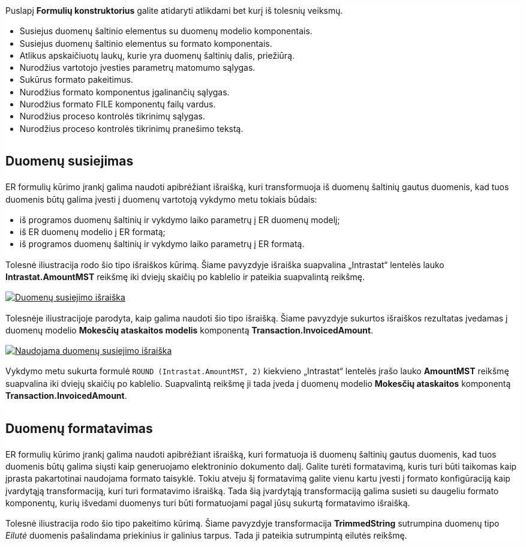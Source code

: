 Puslapį **Formulių konstruktorius** galite atidaryti atlikdami bet kurį iš tolesnių veiksmų.

- Susiejus duomenų šaltinio elementus su duomenų modelio komponentais.
- Susiejus duomenų šaltinio elementus su formato komponentais.
- Atlikus apskaičiuotų laukų, kurie yra duomenų šaltinių dalis, priežiūrą.
- Nurodžius vartotojo įvesties parametrų matomumo sąlygas.
- Sukūrus formato pakeitimus.
- Nurodžius formato komponentus įgalinančių sąlygas.
- Nurodžius formato FILE komponentų failų vardus.
- Nurodžius proceso kontrolės tikrinimų sąlygas.
- Nurodžius proceso kontrolės tikrinimų pranešimo tekstą.

## <a name="data-binding"></a><a name="Binding"></a>Duomenų susiejimas

ER formulių kūrimo įrankį galima naudoti apibrėžiant išraišką, kuri transformuoja iš duomenų šaltinių gautus duomenis, kad tuos duomenis būtų galima įvesti į duomenų vartotoją vykdymo metu tokiais būdais:

- iš programos duomenų šaltinių ir vykdymo laiko parametrų į ER duomenų modelį;
- iš ER duomenų modelio į ER formatą;
- iš programos duomenų šaltinių ir vykdymo laiko parametrų į ER formatą.

Tolesnė iliustracija rodo šio tipo išraiškos kūrimą. Šiame pavyzdyje išraiška suapvalina „Intrastat“ lentelės lauko **Intrastat.AmountMST** reikšmę iki dviejų skaičių po kablelio ir pateikia suapvalintą reikšmę.

[![Duomenų susiejimo išraiška](./media/picture-expression-binding.jpg)](./media/picture-expression-binding.jpg)

Tolesnėje iliustracijoje parodyta, kaip galima naudoti šio tipo išraišką. Šiame pavyzdyje sukurtos išraiškos rezultatas įvedamas į duomenų modelio **Mokesčių ataskaitos modelis** komponentą **Transaction.InvoicedAmount**.

[![Naudojama duomenų susiejimo išraiška](./media/picture-expression-binding2.jpg)](./media/picture-expression-binding2.jpg)

Vykdymo metu sukurta formulė `ROUND (Intrastat.AmountMST, 2)` kiekvieno „Intrastat“ lentelės įrašo lauko **AmountMST** reikšmę suapvalina iki dviejų skaičių po kablelio. Suapvalintą reikšmę ji tada įveda į duomenų modelio **Mokesčių ataskaitos** komponentą **Transaction.InvoicedAmount**.

## <a name="data-formatting"></a><a name="Transformation"></a>Duomenų formatavimas

ER formulių kūrimo įrankį galima naudoti apibrėžiant išraišką, kuri formatuoja iš duomenų šaltinių gautus duomenis, kad tuos duomenis būtų galima siųsti kaip generuojamo elektroninio dokumento dalį. Galite turėti formatavimą, kuris turi būti taikomas kaip įprasta pakartotinai naudojama formato taisyklė. Tokiu atveju šį formatavimą galite vienu kartu įvesti į formato konfigūraciją kaip įvardytąją transformaciją, kuri turi formatavimo išraišką. Tada šią įvardytąją transformaciją galima susieti su daugeliu formato komponentų, kurių išvedami duomenys turi būti formatuojami pagal jūsų sukurtą formatavimo išraišką.

Tolesnė iliustracija rodo šio tipo pakeitimo kūrimą. Šiame pavyzdyje transformacija **TrimmedString** sutrumpina duomenų tipo *Eilutė* duomenis pašalindama priekinius ir galinius tarpus. Tada ji pateikia sutrumpintą eilutės reikšmę.
